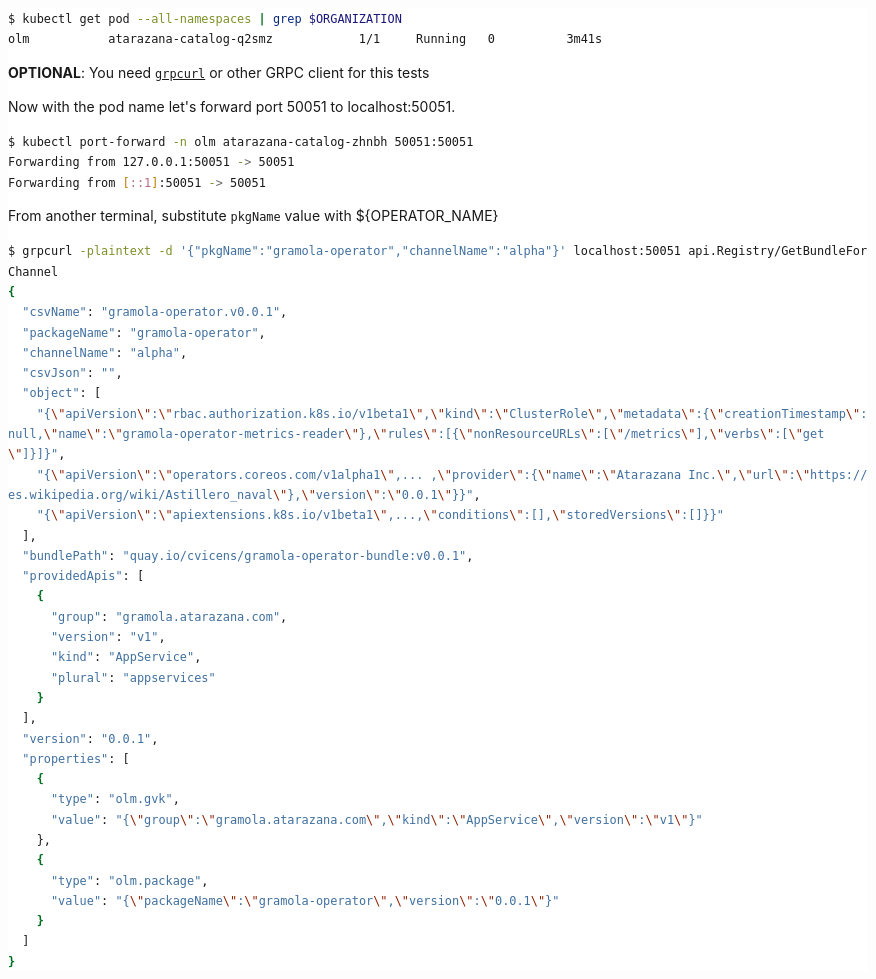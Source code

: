 ```sh
$ kubectl get pod --all-namespaces | grep $ORGANIZATION
olm           atarazana-catalog-q2smz            1/1     Running   0          3m41s
```

**OPTIONAL**: You need [`grpcurl`](https://github.com/fullstorydev/grpcurl#installation) or other GRPC client for this tests

Now with the pod name let's forward port 50051 to localhost:50051.

```sh
$ kubectl port-forward -n olm atarazana-catalog-zhnbh 50051:50051
Forwarding from 127.0.0.1:50051 -> 50051
Forwarding from [::1]:50051 -> 50051
```

From another terminal, substitute `pkgName` value with ${OPERATOR_NAME}

```sh
$ grpcurl -plaintext -d '{"pkgName":"gramola-operator","channelName":"alpha"}' localhost:50051 api.Registry/GetBundleForChannel
{
  "csvName": "gramola-operator.v0.0.1",
  "packageName": "gramola-operator",
  "channelName": "alpha",
  "csvJson": "",
  "object": [
    "{\"apiVersion\":\"rbac.authorization.k8s.io/v1beta1\",\"kind\":\"ClusterRole\",\"metadata\":{\"creationTimestamp\":null,\"name\":\"gramola-operator-metrics-reader\"},\"rules\":[{\"nonResourceURLs\":[\"/metrics\"],\"verbs\":[\"get\"]}]}",
    "{\"apiVersion\":\"operators.coreos.com/v1alpha1\",... ,\"provider\":{\"name\":\"Atarazana Inc.\",\"url\":\"https://es.wikipedia.org/wiki/Astillero_naval\"},\"version\":\"0.0.1\"}}",
    "{\"apiVersion\":\"apiextensions.k8s.io/v1beta1\",...,\"conditions\":[],\"storedVersions\":[]}}"
  ],
  "bundlePath": "quay.io/cvicens/gramola-operator-bundle:v0.0.1",
  "providedApis": [
    {
      "group": "gramola.atarazana.com",
      "version": "v1",
      "kind": "AppService",
      "plural": "appservices"
    }
  ],
  "version": "0.0.1",
  "properties": [
    {
      "type": "olm.gvk",
      "value": "{\"group\":\"gramola.atarazana.com\",\"kind\":\"AppService\",\"version\":\"v1\"}"
    },
    {
      "type": "olm.package",
      "value": "{\"packageName\":\"gramola-operator\",\"version\":\"0.0.1\"}"
    }
  ]
}
```
